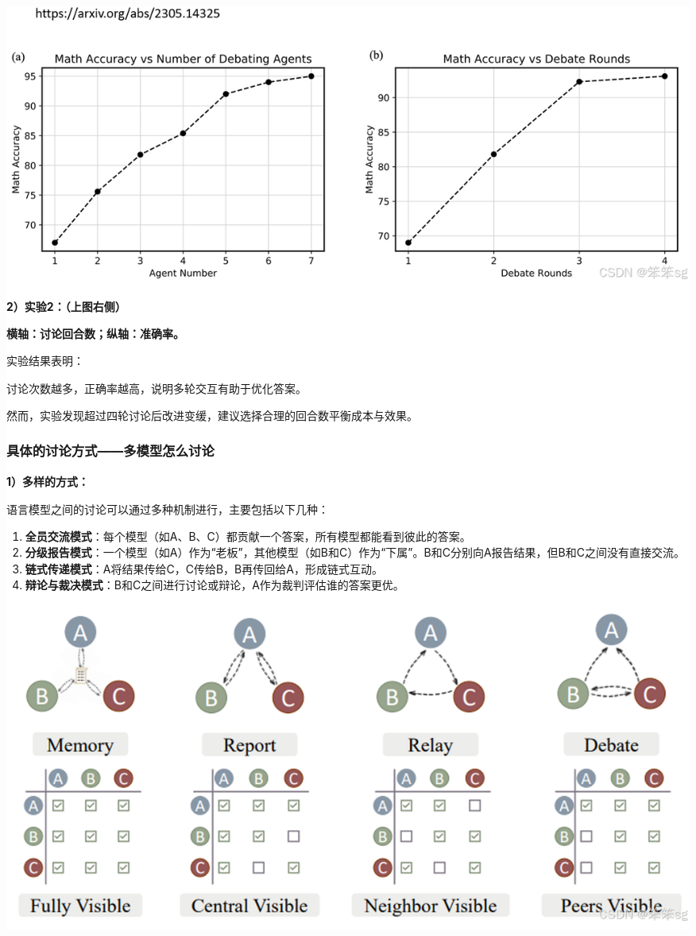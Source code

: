 ![img](./assets/2035e387bed84d4fad38dbaee113cfe7.png)

**2）实验2：（上图右侧）**

**横轴：讨论回合数；纵轴：准确率。**

实验结果表明：

讨论次数越多，正确率越高，说明多轮交互有助于优化答案。

然而，实验发现超过四轮讨论后改进变缓，建议选择合理的回合数平衡成本与效果。

### 具体的讨论方式——多模型怎么讨论

**1）多样的方式：**

语言模型之间的讨论可以通过多种机制进行，主要包括以下几种：

1. **全员交流模式**：每个模型（如A、B、C）都贡献一个答案，所有模型都能看到彼此的答案。
2. **分级报告模式**：一个模型（如A）作为“老板”，其他模型（如B和C）作为“下属”。B和C分别向A报告结果，但B和C之间没有直接交流。
3. **链式传递模式**：A将结果传给C，C传给B，B再传回给A，形成链式互动。
4. **辩论与裁决模式**：B和C之间进行讨论或辩论，A作为裁判评估谁的答案更优。

![img](./assets/50cee7d94fe84dcb947c025f0ed8f780.png)
